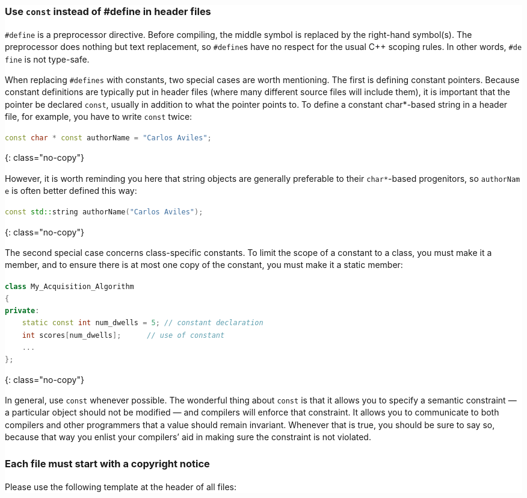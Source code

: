 
### Use `const` instead of \#define in header files

`#define` is a preprocessor directive. Before compiling, the middle symbol is
replaced by the right-hand symbol(s). The preprocessor does nothing but text
replacement, so `#define`s have no respect for the usual C++ scoping rules. In
other words, `#define` is not type-safe.

When replacing `#defines` with constants, two special cases are worth
mentioning. The first is defining constant pointers. Because constant
definitions are typically put in header files (where many different source files
will include them), it is important that the pointer be declared `const`,
usually in addition to what the pointer points to. To define a constant
char\*-based string in a header file, for example, you have to write `const`
twice:

```cpp
const char * const authorName = "Carlos Aviles";
```
{: class="no-copy"}

However, it is worth reminding you here that string objects are generally
preferable to their `char*`-based progenitors, so `authorName` is often better
defined this way:

```cpp
const std::string authorName("Carlos Aviles");  
```
{: class="no-copy"}

The second special case concerns class-specific constants. To limit the scope of
a constant to a class, you must make it a member, and to ensure there is at most
one copy of the constant, you must make it a static member:

```cpp
class My_Acquisition_Algorithm
{
private:
    static const int num_dwells = 5; // constant declaration
    int scores[num_dwells];      // use of constant
    ...
};  
```
{: class="no-copy"}

In general, use `const` whenever possible. The wonderful thing about `const` is
that it allows you to specify a semantic constraint — a particular object should
not be modified — and compilers will enforce that constraint. It allows you to
communicate to both compilers and other programmers that a value should remain
invariant. Whenever that is true, you should be sure to say so, because that way
you enlist your compilers’ aid in making sure the constraint is not violated.

### Each file must start with a copyright notice

Please use the following template at the header of all files:


[^Kernighan74]: B. W. Kernighan and P. J. Plauger, The Elements of Programming